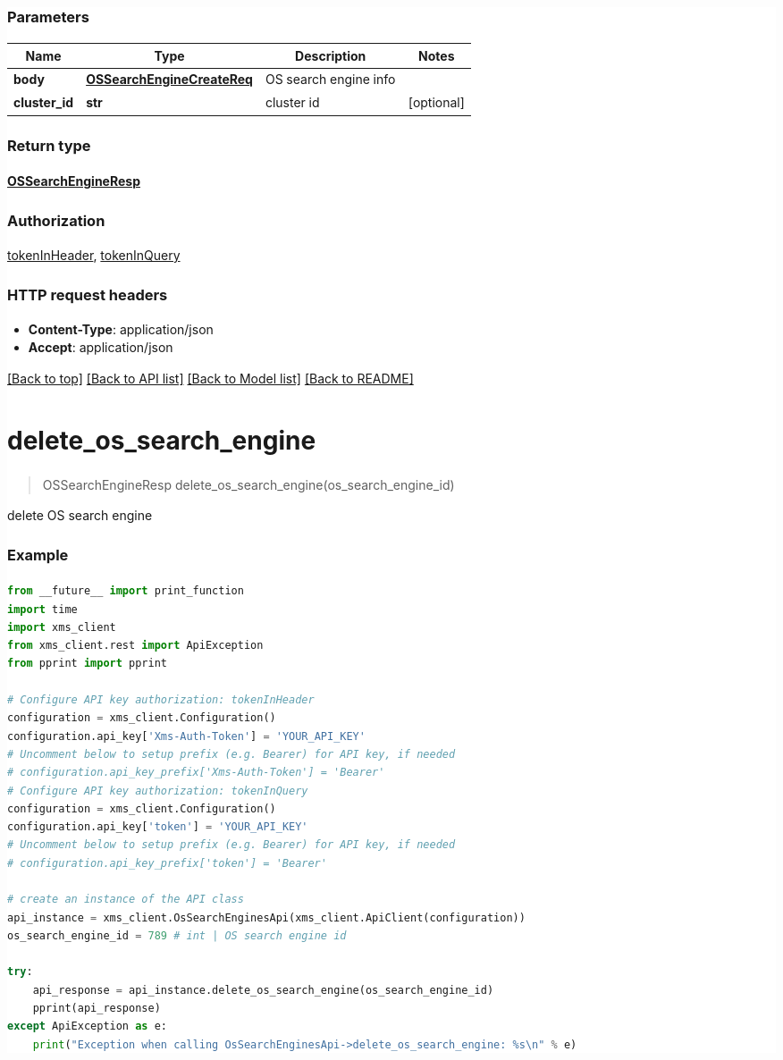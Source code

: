 ### Parameters

Name | Type | Description  | Notes
------------- | ------------- | ------------- | -------------
 **body** | [**OSSearchEngineCreateReq**](OSSearchEngineCreateReq.md)| OS search engine info | 
 **cluster_id** | **str**| cluster id | [optional] 

### Return type

[**OSSearchEngineResp**](OSSearchEngineResp.md)

### Authorization

[tokenInHeader](../README.md#tokenInHeader), [tokenInQuery](../README.md#tokenInQuery)

### HTTP request headers

 - **Content-Type**: application/json
 - **Accept**: application/json

[[Back to top]](#) [[Back to API list]](../README.md#documentation-for-api-endpoints) [[Back to Model list]](../README.md#documentation-for-models) [[Back to README]](../README.md)

# **delete_os_search_engine**
> OSSearchEngineResp delete_os_search_engine(os_search_engine_id)



delete OS search engine

### Example
```python
from __future__ import print_function
import time
import xms_client
from xms_client.rest import ApiException
from pprint import pprint

# Configure API key authorization: tokenInHeader
configuration = xms_client.Configuration()
configuration.api_key['Xms-Auth-Token'] = 'YOUR_API_KEY'
# Uncomment below to setup prefix (e.g. Bearer) for API key, if needed
# configuration.api_key_prefix['Xms-Auth-Token'] = 'Bearer'
# Configure API key authorization: tokenInQuery
configuration = xms_client.Configuration()
configuration.api_key['token'] = 'YOUR_API_KEY'
# Uncomment below to setup prefix (e.g. Bearer) for API key, if needed
# configuration.api_key_prefix['token'] = 'Bearer'

# create an instance of the API class
api_instance = xms_client.OsSearchEnginesApi(xms_client.ApiClient(configuration))
os_search_engine_id = 789 # int | OS search engine id

try:
    api_response = api_instance.delete_os_search_engine(os_search_engine_id)
    pprint(api_response)
except ApiException as e:
    print("Exception when calling OsSearchEnginesApi->delete_os_search_engine: %s\n" % e)
```
